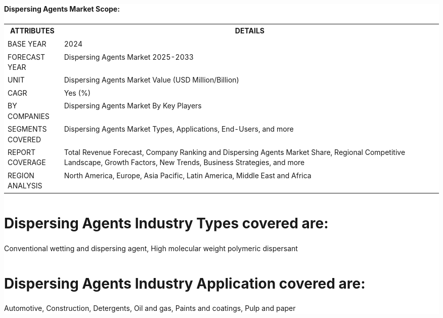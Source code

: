 <h4>Dispersing Agents Market Scope:</h4>
<table>
<tr>
<th>ATTRIBUTES</th>
<th>DETAILS</th>
</tr>
<tr>
<td>BASE YEAR</td>
<td>2024</td>
</tr>
<tr>
<td>FORECAST YEAR</td>
<td>Dispersing Agents Market 2025-2033</td>
</tr>
<tr>
<td>UNIT</td>
<td>Dispersing Agents Market Value (USD Million/Billion)</td>
<tr>
<td>CAGR</td>
<td>Yes (%)</td>
</tr>
</tr>
<tr>
<td>BY COMPANIES</td>
<td>Dispersing Agents Market By Key Players</td>
</tr>
<tr>
<td>SEGMENTS COVERED</td>
<td>Dispersing Agents Market Types, Applications, End-Users, and more</td>
</tr>
<tr>
<td>REPORT COVERAGE</td>
<td>Total Revenue Forecast, Company Ranking and Dispersing Agents Market Share, Regional Competitive Landscape, Growth Factors, New Trends, Business Strategies, and more</td>
</tr>
<tr>
<td>REGION ANALYSIS</td>
<td>North America, Europe, Asia Pacific, Latin America, Middle East and Africa</td>
</tr>
</table>

# <strong>Dispersing Agents Industry Types covered are:</strong>

Conventional wetting and dispersing agent, High molecular weight polymeric dispersant

# <strong>Dispersing Agents Industry Application covered are:</strong>

Automotive, Construction, Detergents, Oil and gas, Paints and coatings, Pulp and paper
